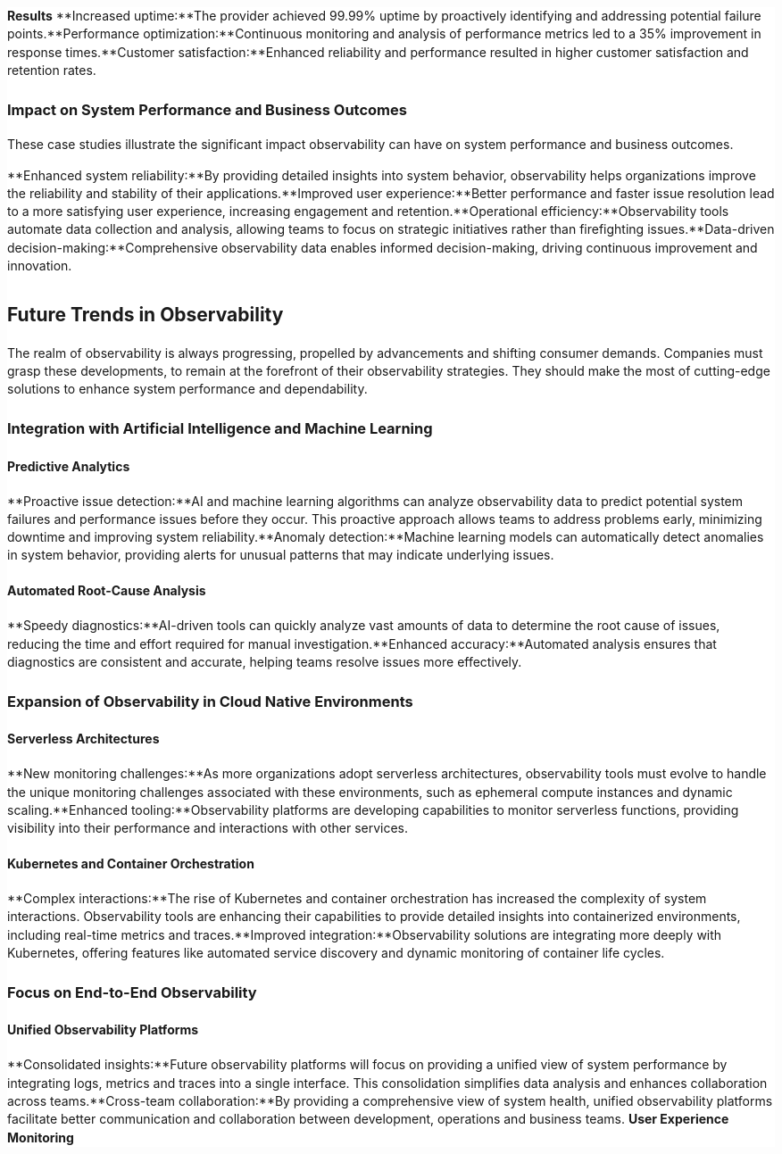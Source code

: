 **Results**
**Increased uptime:**The provider achieved 99.99% uptime by proactively identifying and addressing potential failure points.**Performance optimization:**Continuous monitoring and analysis of performance metrics led to a 35% improvement in response times.**Customer satisfaction:**Enhanced reliability and performance resulted in higher customer satisfaction and retention rates.
### Impact on System Performance and Business Outcomes
These case studies illustrate the significant impact observability can have on system performance and business outcomes.

**Enhanced system reliability:**By providing detailed insights into system behavior, observability helps organizations improve the reliability and stability of their applications.**Improved user experience:**Better performance and faster issue resolution lead to a more satisfying user experience, increasing engagement and retention.**Operational efficiency:**Observability tools automate data collection and analysis, allowing teams to focus on strategic initiatives rather than firefighting issues.**Data-driven decision-making:**Comprehensive observability data enables informed decision-making, driving continuous improvement and innovation.
## Future Trends in Observability
The realm of observability is always progressing, propelled by advancements and shifting consumer demands. Companies must grasp these developments, to remain at the forefront of their observability strategies. They should make the most of cutting-edge solutions to enhance system performance and dependability.

### Integration with Artificial Intelligence and Machine Learning
#### Predictive Analytics
**Proactive issue detection:**AI and machine learning algorithms can analyze observability data to predict potential system failures and performance issues before they occur. This proactive approach allows teams to address problems early, minimizing downtime and improving system reliability.**Anomaly detection:**Machine learning models can automatically detect anomalies in system behavior, providing alerts for unusual patterns that may indicate underlying issues.
#### Automated Root-Cause Analysis
**Speedy diagnostics:**AI-driven tools can quickly analyze vast amounts of data to determine the root cause of issues, reducing the time and effort required for manual investigation.**Enhanced accuracy:**Automated analysis ensures that diagnostics are consistent and accurate, helping teams resolve issues more effectively.
### Expansion of Observability in Cloud Native Environments
#### Serverless Architectures
**New monitoring challenges:**As more organizations adopt serverless architectures, observability tools must evolve to handle the unique monitoring challenges associated with these environments, such as ephemeral compute instances and dynamic scaling.**Enhanced tooling:**Observability platforms are developing capabilities to monitor serverless functions, providing visibility into their performance and interactions with other services.
#### Kubernetes and Container Orchestration
**Complex interactions:**The rise of Kubernetes and container orchestration has increased the complexity of system interactions. Observability tools are enhancing their capabilities to provide detailed insights into containerized environments, including real-time metrics and traces.**Improved integration:**Observability solutions are integrating more deeply with Kubernetes, offering features like automated service discovery and dynamic monitoring of container life cycles.
### Focus on End-to-End Observability
#### Unified Observability Platforms
**Consolidated insights:**Future observability platforms will focus on providing a unified view of system performance by integrating logs, metrics and traces into a single interface. This consolidation simplifies data analysis and enhances collaboration across teams.**Cross-team collaboration:**By providing a comprehensive view of system health, unified observability platforms facilitate better communication and collaboration between development, operations and business teams.
**User Experience Monitoring**